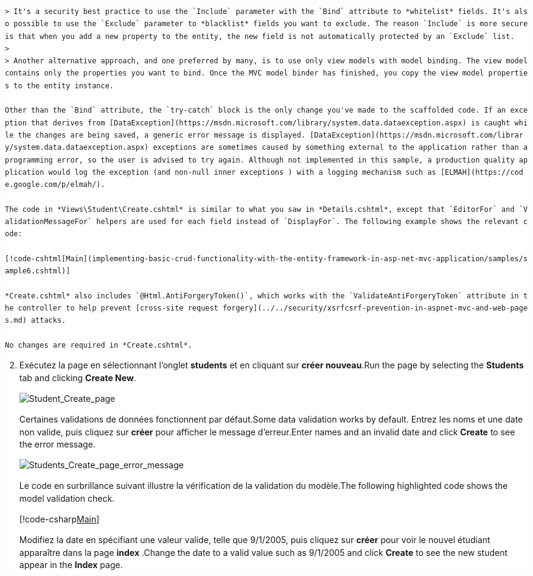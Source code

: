     > It's a security best practice to use the `Include` parameter with the `Bind` attribute to *whitelist* fields. It's also possible to use the `Exclude` parameter to *blacklist* fields you want to exclude. The reason `Include` is more secure is that when you add a new property to the entity, the new field is not automatically protected by an `Exclude` list.
    > 
    > Another alternative approach, and one preferred by many, is to use only view models with model binding. The view model contains only the properties you want to bind. Once the MVC model binder has finished, you copy the view model properties to the entity instance.

    Other than the `Bind` attribute, the `try-catch` block is the only change you've made to the scaffolded code. If an exception that derives from [DataException](https://msdn.microsoft.com/library/system.data.dataexception.aspx) is caught while the changes are being saved, a generic error message is displayed. [DataException](https://msdn.microsoft.com/library/system.data.dataexception.aspx) exceptions are sometimes caused by something external to the application rather than a programming error, so the user is advised to try again. Although not implemented in this sample, a production quality application would log the exception (and non-null inner exceptions ) with a logging mechanism such as [ELMAH](https://code.google.com/p/elmah/).

    The code in *Views\Student\Create.cshtml* is similar to what you saw in *Details.cshtml*, except that `EditorFor` and `ValidationMessageFor` helpers are used for each field instead of `DisplayFor`. The following example shows the relevant code:

    [!code-cshtml[Main](implementing-basic-crud-functionality-with-the-entity-framework-in-asp-net-mvc-application/samples/sample6.cshtml)]

    *Create.cshtml* also includes `@Html.AntiForgeryToken()`, which works with the `ValidateAntiForgeryToken` attribute in the controller to help prevent [cross-site request forgery](../../security/xsrfcsrf-prevention-in-aspnet-mvc-and-web-pages.md) attacks.

    No changes are required in *Create.cshtml*.
2. <span data-ttu-id="9a9ad-145">Exécutez la page en sélectionnant l’onglet **students** et en cliquant sur **créer nouveau**.</span><span class="sxs-lookup"><span data-stu-id="9a9ad-145">Run the page by selecting the **Students** tab and clicking **Create New**.</span></span>

    ![Student_Create_page](implementing-basic-crud-functionality-with-the-entity-framework-in-asp-net-mvc-application/_static/image7.png)

    <span data-ttu-id="9a9ad-147">Certaines validations de données fonctionnent par défaut.</span><span class="sxs-lookup"><span data-stu-id="9a9ad-147">Some data validation works by default.</span></span> <span data-ttu-id="9a9ad-148">Entrez les noms et une date non valide, puis cliquez sur **créer** pour afficher le message d’erreur.</span><span class="sxs-lookup"><span data-stu-id="9a9ad-148">Enter names and an invalid date and click **Create** to see the error message.</span></span>

    ![Students_Create_page_error_message](implementing-basic-crud-functionality-with-the-entity-framework-in-asp-net-mvc-application/_static/image8.png)

    <span data-ttu-id="9a9ad-150">Le code en surbrillance suivant illustre la vérification de la validation du modèle.</span><span class="sxs-lookup"><span data-stu-id="9a9ad-150">The following highlighted code shows the model validation check.</span></span>

    [!code-csharp[Main](implementing-basic-crud-functionality-with-the-entity-framework-in-asp-net-mvc-application/samples/sample7.cs?highlight=5)]

    <span data-ttu-id="9a9ad-151">Modifiez la date en spécifiant une valeur valide, telle que 9/1/2005, puis cliquez sur **créer** pour voir le nouvel étudiant apparaître dans la page **index** .</span><span class="sxs-lookup"><span data-stu-id="9a9ad-151">Change the date to a valid value such as 9/1/2005 and click **Create** to see the new student appear in the **Index** page.</span></span>
